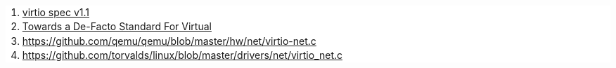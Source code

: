 1. [virtio spec v1.1 ](https://docs.oasis-open.org/virtio/virtio/v1.1/csprd01/virtio-v1.1-csprd01.html)
1. [Towards a De-Facto Standard For Virtual](https://ozlabs.org/~rusty/virtio-spec/virtio-paper.pdf)
1. https://github.com/qemu/qemu/blob/master/hw/net/virtio-net.c
1. https://github.com/torvalds/linux/blob/master/drivers/net/virtio_net.c
